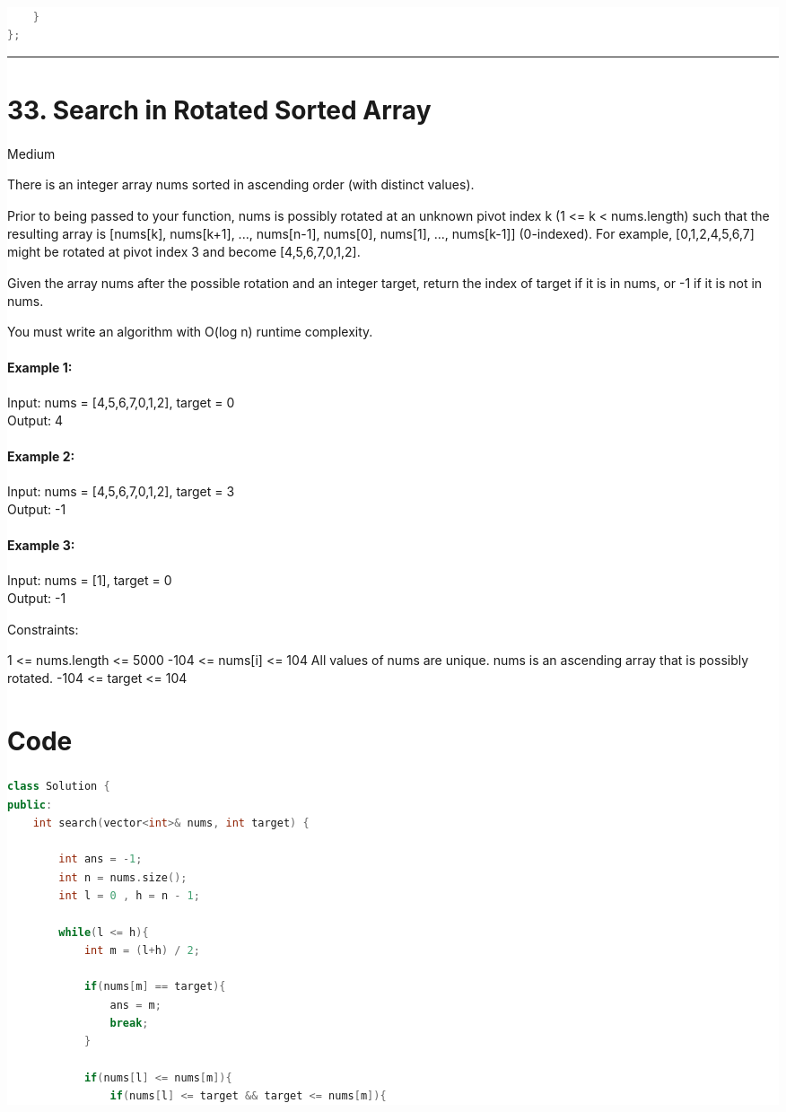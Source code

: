 ```cpp []
    }
};
```
----
# 33. Search in Rotated Sorted Array

Medium

There is an integer array nums sorted in ascending order (with distinct values).

Prior to being passed to your function, nums is possibly rotated at an unknown pivot index k (1 <= k < nums.length) such that the resulting array is [nums[k], nums[k+1], ..., nums[n-1], nums[0], nums[1], ..., nums[k-1]] (0-indexed). For example, [0,1,2,4,5,6,7] might be rotated at pivot index 3 and become [4,5,6,7,0,1,2].

Given the array nums after the possible rotation and an integer target, return the index of target if it is in nums, or -1 if it is not in nums.

You must write an algorithm with O(log n) runtime complexity.

 

#### Example 1:

Input: nums = [4,5,6,7,0,1,2], target = 0 <br/>
Output: 4 <br/>

#### Example 2:

Input: nums = [4,5,6,7,0,1,2], target = 3 <br/>
Output: -1 <br/>

#### Example 3:

Input: nums = [1], target = 0 <br/>
Output: -1 <br/>
 

Constraints:

1 <= nums.length <= 5000
-104 <= nums[i] <= 104
All values of nums are unique.
nums is an ascending array that is possibly rotated.
-104 <= target <= 104

# Code
```cpp []
class Solution {
public:
    int search(vector<int>& nums, int target) {

        int ans = -1;
        int n = nums.size();
        int l = 0 , h = n - 1;

        while(l <= h){
            int m = (l+h) / 2;

            if(nums[m] == target){
                ans = m;
                break;
            }

            if(nums[l] <= nums[m]){
                if(nums[l] <= target && target <= nums[m]){
```